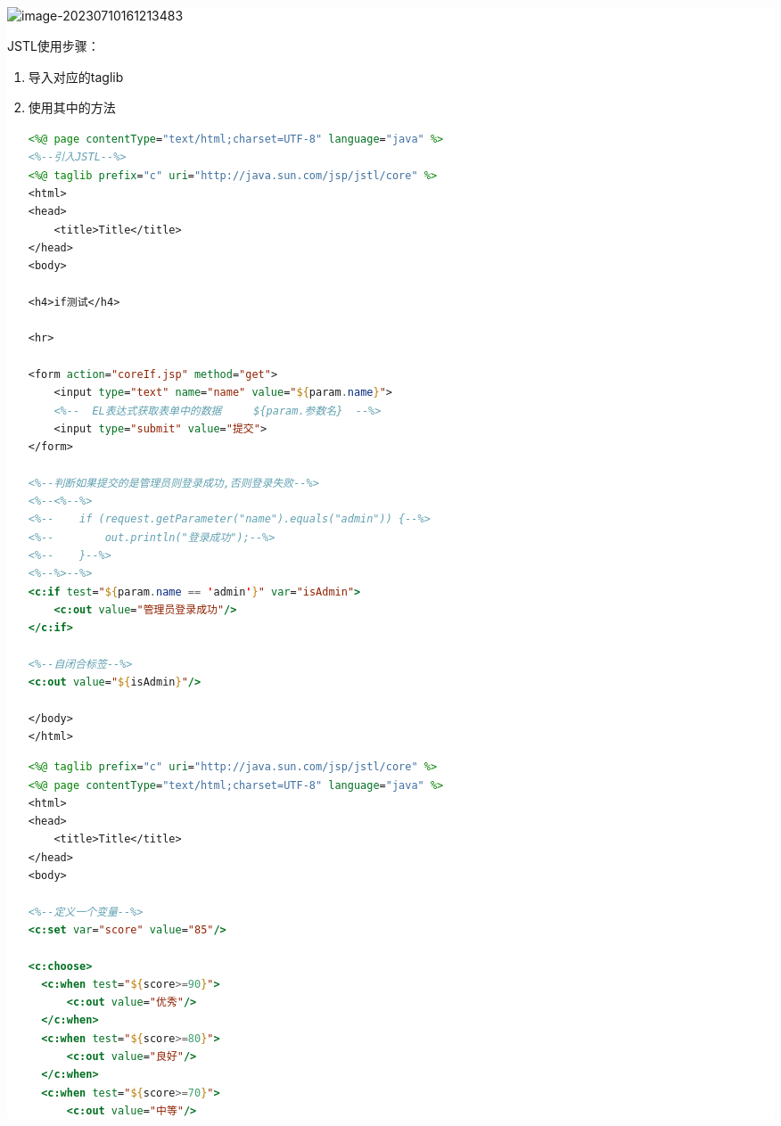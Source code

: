 ![image-20230710161213483](./跟随狂神学Java-31.assets/image-20230710161213483.png)

JSTL使用步骤：

1. 导入对应的taglib

2. 使用其中的方法 

   ~~~JSP
   <%@ page contentType="text/html;charset=UTF-8" language="java" %>
   <%--引入JSTL--%>
   <%@ taglib prefix="c" uri="http://java.sun.com/jsp/jstl/core" %>
   <html>
   <head>
       <title>Title</title>
   </head>
   <body>
   
   <h4>if测试</h4>
   
   <hr>
   
   <form action="coreIf.jsp" method="get">
       <input type="text" name="name" value="${param.name}">
       <%--  EL表达式获取表单中的数据     ${param.参数名}  --%>
       <input type="submit" value="提交">
   </form>
   
   <%--判断如果提交的是管理员则登录成功,否则登录失败--%>
   <%--<%--%>
   <%--    if (request.getParameter("name").equals("admin")) {--%>
   <%--        out.println("登录成功");--%>
   <%--    }--%>
   <%--%>--%>
   <c:if test="${param.name == 'admin'}" var="isAdmin">
       <c:out value="管理员登录成功"/>
   </c:if>
   
   <%--自闭合标签--%>
   <c:out value="${isAdmin}"/>
   
   </body>
   </html>
   ~~~

   ~~~jsp
   <%@ taglib prefix="c" uri="http://java.sun.com/jsp/jstl/core" %>
   <%@ page contentType="text/html;charset=UTF-8" language="java" %>
   <html>
   <head>
       <title>Title</title>
   </head>
   <body>
   
   <%--定义一个变量--%>
   <c:set var="score" value="85"/>
   
   <c:choose>
     <c:when test="${score>=90}">
         <c:out value="优秀"/>
     </c:when>
     <c:when test="${score>=80}">
         <c:out value="良好"/>
     </c:when>
     <c:when test="${score>=70}">
         <c:out value="中等"/>
   ~~~